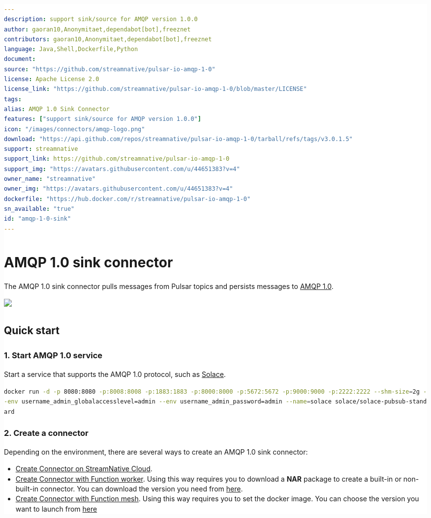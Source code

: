 ```yaml
---
description: support sink/source for AMQP version 1.0.0
author: gaoran10,Anonymitaet,dependabot[bot],freeznet
contributors: gaoran10,Anonymitaet,dependabot[bot],freeznet
language: Java,Shell,Dockerfile,Python
document:
source: "https://github.com/streamnative/pulsar-io-amqp-1-0"
license: Apache License 2.0
license_link: "https://github.com/streamnative/pulsar-io-amqp-1-0/blob/master/LICENSE"
tags: 
alias: AMQP 1.0 Sink Connector
features: ["support sink/source for AMQP version 1.0.0"]
icon: "/images/connectors/amqp-logo.png"
download: "https://api.github.com/repos/streamnative/pulsar-io-amqp-1-0/tarball/refs/tags/v3.0.1.5"
support: streamnative
support_link: https://github.com/streamnative/pulsar-io-amqp-1-0
support_img: "https://avatars.githubusercontent.com/u/44651383?v=4"
owner_name: "streamnative"
owner_img: "https://avatars.githubusercontent.com/u/44651383?v=4"
dockerfile: "https://hub.docker.com/r/streamnative/pulsar-io-amqp-1-0"
sn_available: "true"
id: "amqp-1-0-sink"
---
```



# AMQP 1.0 sink connector

The AMQP 1.0 sink connector pulls messages from Pulsar topics and persists messages to [AMQP 1.0](https://www.amqp.org/).

![](https://raw.githubusercontent.com/streamnative/pulsar-io-amqp-1-0/v3.0.1.5/docs/amqp-1-0-sink.png)

## Quick start

### 1. Start AMQP 1.0 service

Start a service that supports the AMQP 1.0 protocol, such as [Solace](https://docs.solace.com/index.html).
```bash
docker run -d -p 8080:8080 -p:8008:8008 -p:1883:1883 -p:8000:8000 -p:5672:5672 -p:9000:9000 -p:2222:2222 --shm-size=2g --env username_admin_globalaccesslevel=admin --env username_admin_password=admin --name=solace solace/solace-pubsub-standard
```

### 2. Create a connector

Depending on the environment, there are several ways to create an AMQP 1.0 sink connector:

- [Create Connector on StreamNative Cloud](https://docs.streamnative.io/docs/connector-create).
- [Create Connector with Function worker](https://pulsar.apache.org/docs/3.0.x/io-quickstart/).
  Using this way requires you to download a **NAR** package to create a built-in or non-built-in connector. You can download the version you need from [here](https://github.com/streamnative/pulsar-io-amqp-1-0/releases).
- [Create Connector with Function mesh](https://functionmesh.io/docs/connectors/run-connector).
  Using this way requires you to set the docker image. You can choose the version you want to launch from [here](https://hub.docker.com/r/streamnative/pulsar-io-amqp-1-0/tags)
